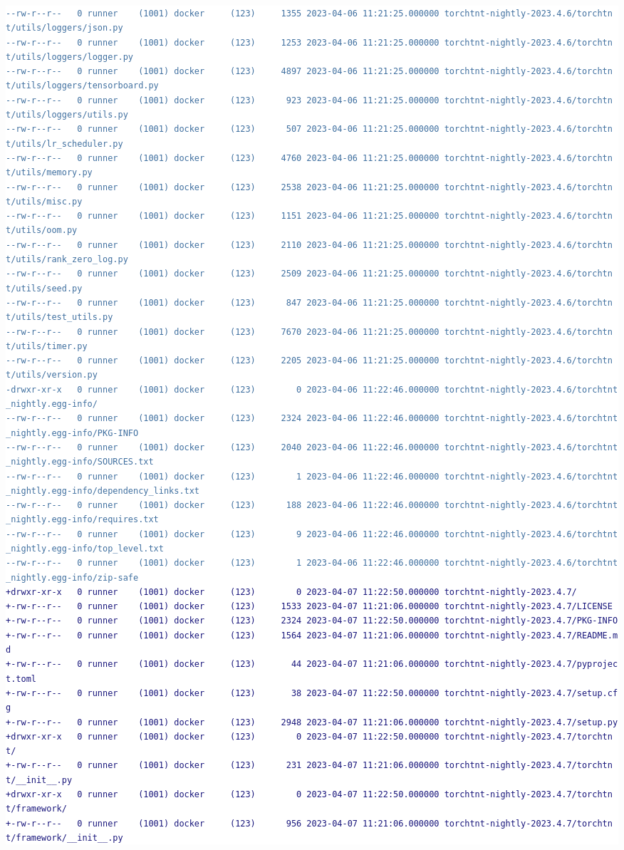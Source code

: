 ```diff
--rw-r--r--   0 runner    (1001) docker     (123)     1355 2023-04-06 11:21:25.000000 torchtnt-nightly-2023.4.6/torchtnt/utils/loggers/json.py
--rw-r--r--   0 runner    (1001) docker     (123)     1253 2023-04-06 11:21:25.000000 torchtnt-nightly-2023.4.6/torchtnt/utils/loggers/logger.py
--rw-r--r--   0 runner    (1001) docker     (123)     4897 2023-04-06 11:21:25.000000 torchtnt-nightly-2023.4.6/torchtnt/utils/loggers/tensorboard.py
--rw-r--r--   0 runner    (1001) docker     (123)      923 2023-04-06 11:21:25.000000 torchtnt-nightly-2023.4.6/torchtnt/utils/loggers/utils.py
--rw-r--r--   0 runner    (1001) docker     (123)      507 2023-04-06 11:21:25.000000 torchtnt-nightly-2023.4.6/torchtnt/utils/lr_scheduler.py
--rw-r--r--   0 runner    (1001) docker     (123)     4760 2023-04-06 11:21:25.000000 torchtnt-nightly-2023.4.6/torchtnt/utils/memory.py
--rw-r--r--   0 runner    (1001) docker     (123)     2538 2023-04-06 11:21:25.000000 torchtnt-nightly-2023.4.6/torchtnt/utils/misc.py
--rw-r--r--   0 runner    (1001) docker     (123)     1151 2023-04-06 11:21:25.000000 torchtnt-nightly-2023.4.6/torchtnt/utils/oom.py
--rw-r--r--   0 runner    (1001) docker     (123)     2110 2023-04-06 11:21:25.000000 torchtnt-nightly-2023.4.6/torchtnt/utils/rank_zero_log.py
--rw-r--r--   0 runner    (1001) docker     (123)     2509 2023-04-06 11:21:25.000000 torchtnt-nightly-2023.4.6/torchtnt/utils/seed.py
--rw-r--r--   0 runner    (1001) docker     (123)      847 2023-04-06 11:21:25.000000 torchtnt-nightly-2023.4.6/torchtnt/utils/test_utils.py
--rw-r--r--   0 runner    (1001) docker     (123)     7670 2023-04-06 11:21:25.000000 torchtnt-nightly-2023.4.6/torchtnt/utils/timer.py
--rw-r--r--   0 runner    (1001) docker     (123)     2205 2023-04-06 11:21:25.000000 torchtnt-nightly-2023.4.6/torchtnt/utils/version.py
-drwxr-xr-x   0 runner    (1001) docker     (123)        0 2023-04-06 11:22:46.000000 torchtnt-nightly-2023.4.6/torchtnt_nightly.egg-info/
--rw-r--r--   0 runner    (1001) docker     (123)     2324 2023-04-06 11:22:46.000000 torchtnt-nightly-2023.4.6/torchtnt_nightly.egg-info/PKG-INFO
--rw-r--r--   0 runner    (1001) docker     (123)     2040 2023-04-06 11:22:46.000000 torchtnt-nightly-2023.4.6/torchtnt_nightly.egg-info/SOURCES.txt
--rw-r--r--   0 runner    (1001) docker     (123)        1 2023-04-06 11:22:46.000000 torchtnt-nightly-2023.4.6/torchtnt_nightly.egg-info/dependency_links.txt
--rw-r--r--   0 runner    (1001) docker     (123)      188 2023-04-06 11:22:46.000000 torchtnt-nightly-2023.4.6/torchtnt_nightly.egg-info/requires.txt
--rw-r--r--   0 runner    (1001) docker     (123)        9 2023-04-06 11:22:46.000000 torchtnt-nightly-2023.4.6/torchtnt_nightly.egg-info/top_level.txt
--rw-r--r--   0 runner    (1001) docker     (123)        1 2023-04-06 11:22:46.000000 torchtnt-nightly-2023.4.6/torchtnt_nightly.egg-info/zip-safe
+drwxr-xr-x   0 runner    (1001) docker     (123)        0 2023-04-07 11:22:50.000000 torchtnt-nightly-2023.4.7/
+-rw-r--r--   0 runner    (1001) docker     (123)     1533 2023-04-07 11:21:06.000000 torchtnt-nightly-2023.4.7/LICENSE
+-rw-r--r--   0 runner    (1001) docker     (123)     2324 2023-04-07 11:22:50.000000 torchtnt-nightly-2023.4.7/PKG-INFO
+-rw-r--r--   0 runner    (1001) docker     (123)     1564 2023-04-07 11:21:06.000000 torchtnt-nightly-2023.4.7/README.md
+-rw-r--r--   0 runner    (1001) docker     (123)       44 2023-04-07 11:21:06.000000 torchtnt-nightly-2023.4.7/pyproject.toml
+-rw-r--r--   0 runner    (1001) docker     (123)       38 2023-04-07 11:22:50.000000 torchtnt-nightly-2023.4.7/setup.cfg
+-rw-r--r--   0 runner    (1001) docker     (123)     2948 2023-04-07 11:21:06.000000 torchtnt-nightly-2023.4.7/setup.py
+drwxr-xr-x   0 runner    (1001) docker     (123)        0 2023-04-07 11:22:50.000000 torchtnt-nightly-2023.4.7/torchtnt/
+-rw-r--r--   0 runner    (1001) docker     (123)      231 2023-04-07 11:21:06.000000 torchtnt-nightly-2023.4.7/torchtnt/__init__.py
+drwxr-xr-x   0 runner    (1001) docker     (123)        0 2023-04-07 11:22:50.000000 torchtnt-nightly-2023.4.7/torchtnt/framework/
+-rw-r--r--   0 runner    (1001) docker     (123)      956 2023-04-07 11:21:06.000000 torchtnt-nightly-2023.4.7/torchtnt/framework/__init__.py
```